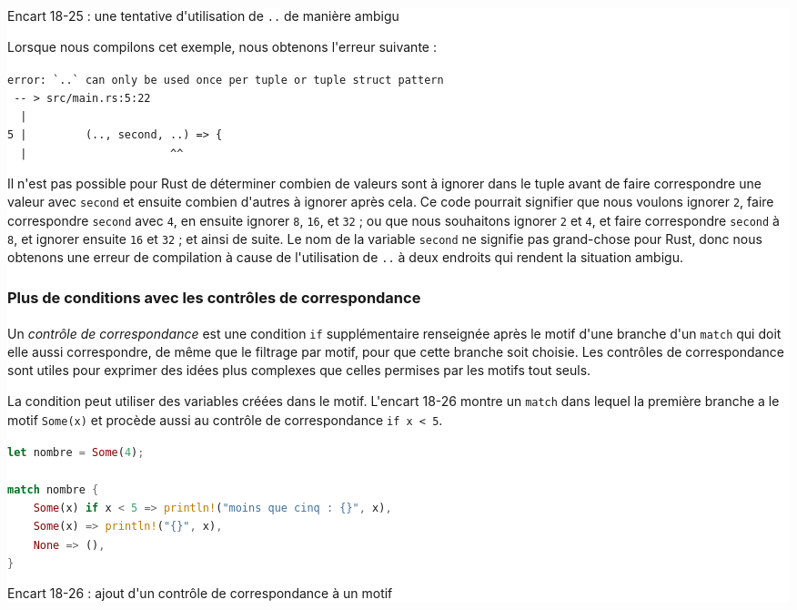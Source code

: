 

<span class="caption">Encart 18-25 : une tentative d'utilisation de `..` de
manière ambigu</span>



Lorsque nous compilons cet  exemple, nous obtenons l'erreur suivante :

```text
error: `..` can only be used once per tuple or tuple struct pattern
 -- > src/main.rs:5:22
  |
5 |         (.., second, ..) => {
  |                      ^^
```



Il n'est pas possible pour Rust de déterminer combien de valeurs sont à ignorer
dans le tuple avant de faire correspondre une valeur avec `second` et ensuite
combien d'autres à ignorer après cela. Ce code pourrait signifier que nous
voulons ignorer `2`, faire correspondre `second` avec `4`, en ensuite ignorer
`8`, `16`, et `32` ; ou que nous souhaitons ignorer `2` et `4`, et faire
correspondre `second` à `8`, et ignorer ensuite `16` et `32` ; et ainsi de
suite. Le nom de la variable `second` ne signifie pas grand-chose pour Rust,
donc nous obtenons une erreur de compilation à cause de l'utilisation de `..`
à deux endroits qui rendent la situation ambigu.



### Plus de conditions avec les contrôles de correspondance



Un *contrôle de correspondance* est une condition `if` supplémentaire renseignée
après le motif d'une branche d'un `match` qui doit elle aussi correspondre, de
même que le filtrage par motif, pour que cette branche soit choisie. Les
contrôles de correspondance sont utiles pour exprimer des idées plus complexes
que celles permises par les motifs tout seuls.



La condition peut utiliser des variables créées dans le motif. L'encart 18-26
montre un `match` dans lequel la première branche a le motif `Some(x)` et
procède aussi au contrôle de correspondance `if x < 5`.



```rust
let nombre = Some(4);

match nombre {
    Some(x) if x < 5 => println!("moins que cinq : {}", x),
    Some(x) => println!("{}", x),
    None => (),
}
```



<span class="caption">Encart 18-26 : ajout d'un contrôle de correspondance à un
motif</span>
